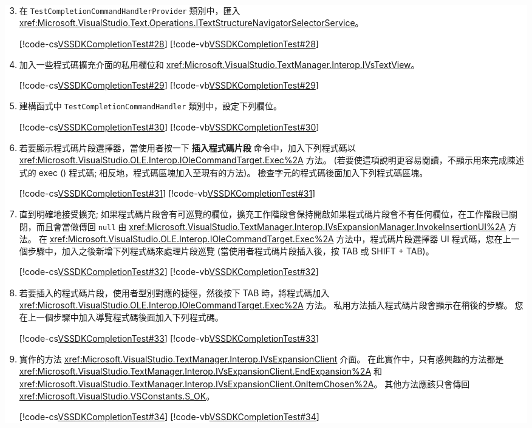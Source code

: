 3.  在 `TestCompletionCommandHandlerProvider` 類別中，匯入 <xref:Microsoft.VisualStudio.Text.Operations.ITextStructureNavigatorSelectorService>。  
  
     [!code-cs[VSSDKCompletionTest#28](../extensibility/codesnippet/CSharp/walkthrough-implementing-code-snippets_7.cs)]
     [!code-vb[VSSDKCompletionTest#28](../extensibility/codesnippet/VisualBasic/walkthrough-implementing-code-snippets_7.vb)]  
  
4.  加入一些程式碼擴充介面的私用欄位和 <xref:Microsoft.VisualStudio.TextManager.Interop.IVsTextView>。  
  
     [!code-cs[VSSDKCompletionTest#29](../extensibility/codesnippet/CSharp/walkthrough-implementing-code-snippets_8.cs)]
     [!code-vb[VSSDKCompletionTest#29](../extensibility/codesnippet/VisualBasic/walkthrough-implementing-code-snippets_8.vb)]  
  
5.  建構函式中 `TestCompletionCommandHandler` 類別中，設定下列欄位。  
  
     [!code-cs[VSSDKCompletionTest#30](../extensibility/codesnippet/CSharp/walkthrough-implementing-code-snippets_9.cs)]
     [!code-vb[VSSDKCompletionTest#30](../extensibility/codesnippet/VisualBasic/walkthrough-implementing-code-snippets_9.vb)]  
  
6.  若要顯示程式碼片段選擇器，當使用者按一下 **插入程式碼片段** 命令中，加入下列程式碼以 <xref:Microsoft.VisualStudio.OLE.Interop.IOleCommandTarget.Exec%2A> 方法。 \(若要使這項說明更容易閱讀，不顯示用來完成陳述式的 exec \(\) 程式碼; 相反地，程式碼區塊加入至現有的方法\)。 檢查字元的程式碼後面加入下列程式碼區塊。  
  
     [!code-cs[VSSDKCompletionTest#31](../extensibility/codesnippet/CSharp/walkthrough-implementing-code-snippets_10.cs)]
     [!code-vb[VSSDKCompletionTest#31](../extensibility/codesnippet/VisualBasic/walkthrough-implementing-code-snippets_10.vb)]  
  
7.  直到明確地接受擴充; 如果程式碼片段會有可巡覽的欄位，擴充工作階段會保持開啟如果程式碼片段會不有任何欄位，在工作階段已關閉，而且會當做傳回 `null` 由 <xref:Microsoft.VisualStudio.TextManager.Interop.IVsExpansionManager.InvokeInsertionUI%2A> 方法。 在 <xref:Microsoft.VisualStudio.OLE.Interop.IOleCommandTarget.Exec%2A> 方法中，程式碼片段選擇器 UI 程式碼，您在上一個步驟中，加入之後新增下列程式碼來處理片段巡覽 \(當使用者程式碼片段插入後，按 TAB 或 SHIFT \+ TAB\)。  
  
     [!code-cs[VSSDKCompletionTest#32](../extensibility/codesnippet/CSharp/walkthrough-implementing-code-snippets_11.cs)]
     [!code-vb[VSSDKCompletionTest#32](../extensibility/codesnippet/VisualBasic/walkthrough-implementing-code-snippets_11.vb)]  
  
8.  若要插入的程式碼片段，使用者型別對應的捷徑，然後按下 TAB 時，將程式碼加入 <xref:Microsoft.VisualStudio.OLE.Interop.IOleCommandTarget.Exec%2A> 方法。 私用方法插入程式碼片段會顯示在稍後的步驟。 您在上一個步驟中加入導覽程式碼後面加入下列程式碼。  
  
     [!code-cs[VSSDKCompletionTest#33](../extensibility/codesnippet/CSharp/walkthrough-implementing-code-snippets_12.cs)]
     [!code-vb[VSSDKCompletionTest#33](../extensibility/codesnippet/VisualBasic/walkthrough-implementing-code-snippets_12.vb)]  
  
9. 實作的方法 <xref:Microsoft.VisualStudio.TextManager.Interop.IVsExpansionClient> 介面。 在此實作中，只有感興趣的方法都是 <xref:Microsoft.VisualStudio.TextManager.Interop.IVsExpansionClient.EndExpansion%2A> 和 <xref:Microsoft.VisualStudio.TextManager.Interop.IVsExpansionClient.OnItemChosen%2A>。 其他方法應該只會傳回 <xref:Microsoft.VisualStudio.VSConstants.S_OK>。  
  
     [!code-cs[VSSDKCompletionTest#34](../extensibility/codesnippet/CSharp/walkthrough-implementing-code-snippets_13.cs)]
     [!code-vb[VSSDKCompletionTest#34](../extensibility/codesnippet/VisualBasic/walkthrough-implementing-code-snippets_13.vb)]  
  
